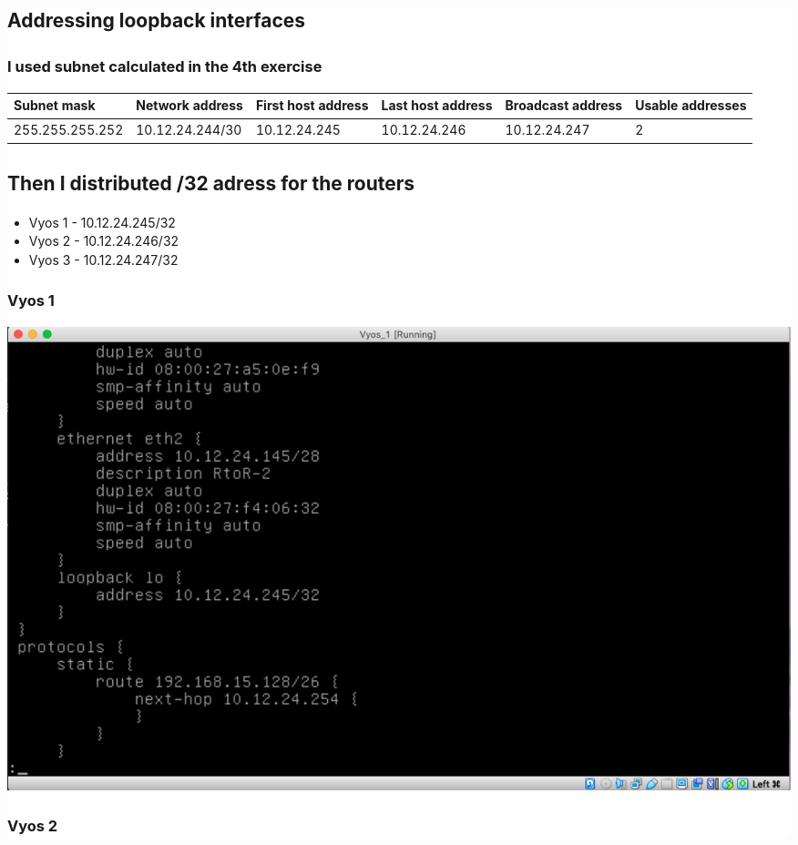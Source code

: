 



## Addressing loopback interfaces


### I used subnet calculated in the 4th exercise

| Subnet mask      | Network address | First host address | Last host address | Broadcast address | Usable addresses |
| :---------------- | :-------------- | :----------------- | :---------------- | :---------------- | :--------------- |
|255.255.255.252    | 10.12.24.244/30 | 10.12.24.245       |  10.12.24.246     | 10.12.24.247      |        2         |


## Then I distributed /32 adress for the routers 

* Vyos 1 - 10.12.24.245/32
* Vyos 2 - 10.12.24.246/32
* Vyos 3 - 10.12.24.247/32


### **Vyos 1**

![](E08/src/loopback-1.png)

### **Vyos 2**
